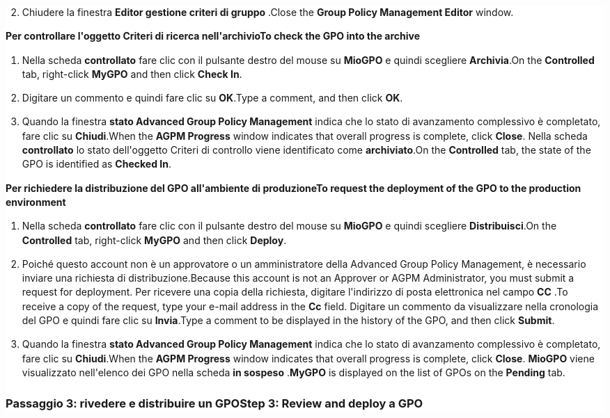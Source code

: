 2.  <span data-ttu-id="ccdf2-298">Chiudere la finestra **Editor gestione criteri di gruppo** .</span><span class="sxs-lookup"><span data-stu-id="ccdf2-298">Close the **Group Policy Management Editor** window.</span></span>

**<span data-ttu-id="ccdf2-299">Per controllare l'oggetto Criteri di ricerca nell'archivio</span><span class="sxs-lookup"><span data-stu-id="ccdf2-299">To check the GPO into the archive</span></span>**

1.  <span data-ttu-id="ccdf2-300">Nella scheda **controllato** fare clic con il pulsante destro del mouse su **MioGPO** e quindi scegliere **Archivia**.</span><span class="sxs-lookup"><span data-stu-id="ccdf2-300">On the **Controlled** tab, right-click **MyGPO** and then click **Check In**.</span></span>

2.  <span data-ttu-id="ccdf2-301">Digitare un commento e quindi fare clic su **OK**.</span><span class="sxs-lookup"><span data-stu-id="ccdf2-301">Type a comment, and then click **OK**.</span></span>

3.  <span data-ttu-id="ccdf2-302">Quando la finestra **stato Advanced Group Policy Management** indica che lo stato di avanzamento complessivo è completato, fare clic su **Chiudi**.</span><span class="sxs-lookup"><span data-stu-id="ccdf2-302">When the **AGPM Progress** window indicates that overall progress is complete, click **Close**.</span></span> <span data-ttu-id="ccdf2-303">Nella scheda **controllato** lo stato dell'oggetto Criteri di controllo viene identificato come **archiviato**.</span><span class="sxs-lookup"><span data-stu-id="ccdf2-303">On the **Controlled** tab, the state of the GPO is identified as **Checked In**.</span></span>

**<span data-ttu-id="ccdf2-304">Per richiedere la distribuzione del GPO all'ambiente di produzione</span><span class="sxs-lookup"><span data-stu-id="ccdf2-304">To request the deployment of the GPO to the production environment</span></span>**

1.  <span data-ttu-id="ccdf2-305">Nella scheda **controllato** fare clic con il pulsante destro del mouse su **MioGPO** e quindi scegliere **Distribuisci**.</span><span class="sxs-lookup"><span data-stu-id="ccdf2-305">On the **Controlled** tab, right-click **MyGPO** and then click **Deploy**.</span></span>

2.  <span data-ttu-id="ccdf2-306">Poiché questo account non è un approvatore o un amministratore della Advanced Group Policy Management, è necessario inviare una richiesta di distribuzione.</span><span class="sxs-lookup"><span data-stu-id="ccdf2-306">Because this account is not an Approver or AGPM Administrator, you must submit a request for deployment.</span></span> <span data-ttu-id="ccdf2-307">Per ricevere una copia della richiesta, digitare l'indirizzo di posta elettronica nel campo **CC** .</span><span class="sxs-lookup"><span data-stu-id="ccdf2-307">To receive a copy of the request, type your e-mail address in the **Cc** field.</span></span> <span data-ttu-id="ccdf2-308">Digitare un commento da visualizzare nella cronologia del GPO e quindi fare clic su **Invia**.</span><span class="sxs-lookup"><span data-stu-id="ccdf2-308">Type a comment to be displayed in the history of the GPO, and then click **Submit**.</span></span>

3.  <span data-ttu-id="ccdf2-309">Quando la finestra **stato Advanced Group Policy Management** indica che lo stato di avanzamento complessivo è completato, fare clic su **Chiudi**.</span><span class="sxs-lookup"><span data-stu-id="ccdf2-309">When the **AGPM Progress** window indicates that overall progress is complete, click **Close**.</span></span> <span data-ttu-id="ccdf2-310">**MioGPO** viene visualizzato nell'elenco dei GPO nella scheda **in sospeso** .</span><span class="sxs-lookup"><span data-stu-id="ccdf2-310">**MyGPO** is displayed on the list of GPOs on the **Pending** tab.</span></span>

### <a href="" id="bkmk-manage3"></a><span data-ttu-id="ccdf2-311">Passaggio 3: rivedere e distribuire un GPO</span><span class="sxs-lookup"><span data-stu-id="ccdf2-311">Step 3: Review and deploy a GPO</span></span>
